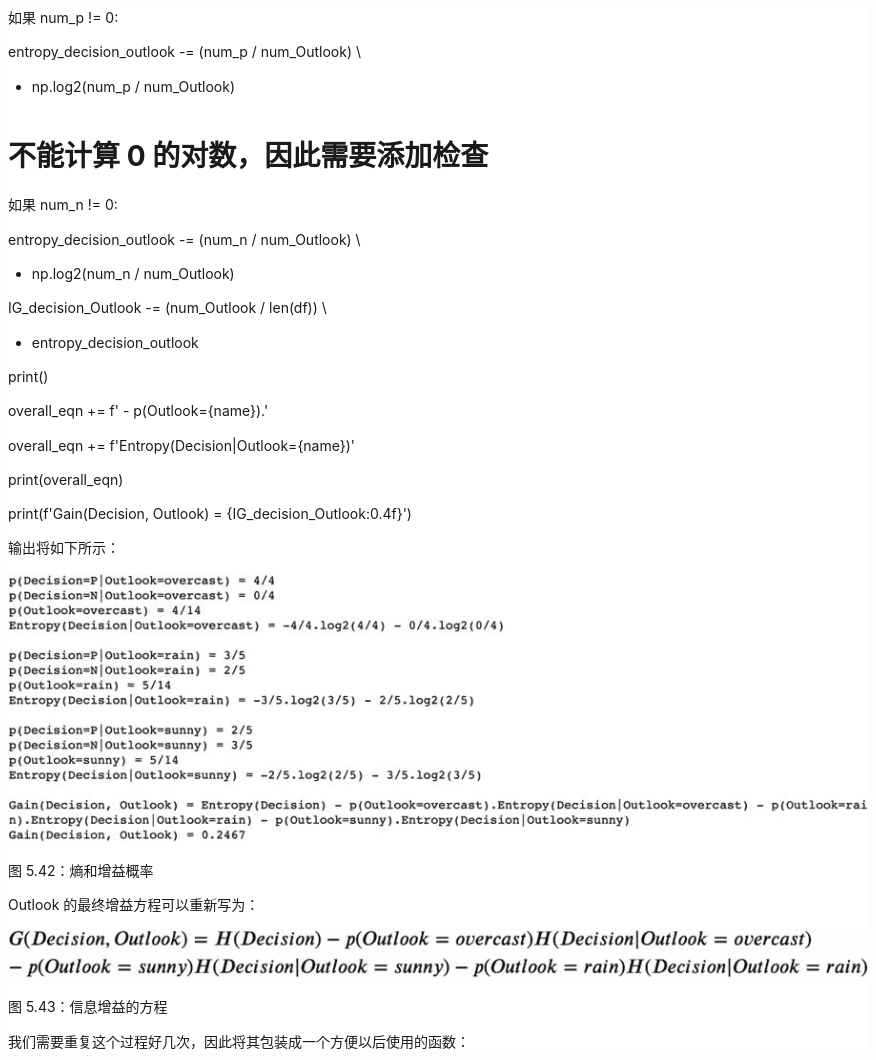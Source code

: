如果 num_p != 0:

entropy_decision_outlook -= (num_p / num_Outlook) \

* np.log2(num_p / num_Outlook)

# 不能计算 0 的对数，因此需要添加检查

如果 num_n != 0:

entropy_decision_outlook -= (num_n / num_Outlook) \

* np.log2(num_n / num_Outlook)

IG_decision_Outlook -= (num_Outlook / len(df)) \

* entropy_decision_outlook

print()

overall_eqn += f' - p(Outlook={name}).'

overall_eqn += f'Entropy(Decision|Outlook={name})'

print(overall_eqn)

print(f'Gain(Decision, Outlook) = {IG_decision_Outlook:0.4f}')

输出将如下所示：

![图 5.42：熵和增益概率](img/image-VBI0GUB5.jpg)

图 5.42：熵和增益概率

Outlook 的最终增益方程可以重新写为：

![图 5.43：信息增益的方程](img/image-D3ND1FJM.jpg)

图 5.43：信息增益的方程

我们需要重复这个过程好几次，因此将其包装成一个方便以后使用的函数：
